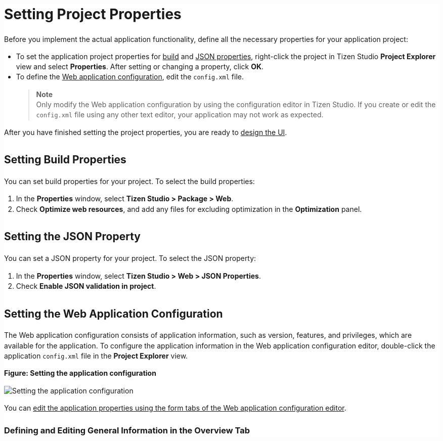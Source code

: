 
# Setting Project Properties

Before you implement the actual application functionality, define all the necessary properties for your application project:

- To set the application project properties for [build](#set) and [JSON properties](#set_json), right-click the project in Tizen Studio **Project Explorer** view and select **Properties**. After setting or changing a property, click **OK**.
- To define the [Web application configuration](#set_widget), edit the `config.xml` file.  
  > **Note**  
  > Only modify the Web application configuration by using the
    configuration editor in Tizen Studio. If you create or edit the    `config.xml` file using any other text editor, your application may    not work as expected.

After you have finished setting the project properties, you are ready to [design the UI](app-dev-process.md#design).

<a name="set"></a>
## Setting Build Properties

You can set build properties for your project. To select the build properties:

1. In the **Properties** window, select **Tizen Studio &gt;
   Package &gt; Web**.
2. Check **Optimize web resources**, and add any files for excluding    optimization in the **Optimization** panel.

<a name="set_json"></a>
## Setting the JSON Property

You can set a JSON property for your project. To select the JSON property:

1. In the **Properties** window, select **Tizen Studio &gt; Web &gt;    JSON Properties**.
2. Check **Enable JSON validation in project**.

<a name="set_widget"></a>
## Setting the Web Application Configuration

The Web application configuration consists of application information, such as version, features, and privileges, which are available for the application. To configure the application information in the Web application configuration editor, double-click the application `config.xml` file in the **Project Explorer** view.

**Figure: Setting the application configuration**

![Setting the application configuration](./media/tizen_project_explorer_w.png)

You can [edit the application properties using the form tabs of the Web application configuration editor](../../../tizen-studio/web-tools/config-editor.md#edit).

<a name="overview"></a>
### Defining and Editing General Information in the Overview Tab
